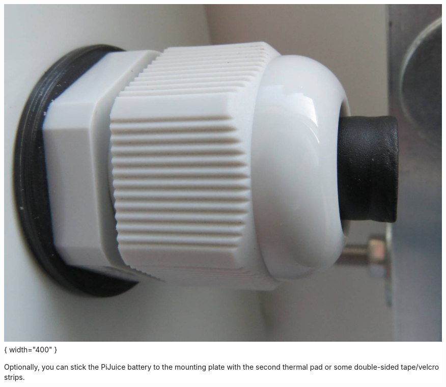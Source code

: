![Enclosure Cable Gland Extension Cable position sealed](assets/images/enclosure_cable_gland_extension_cable_position2.jpg){ width="400" }

Optionally, you can stick the PiJuice battery to the mounting plate with the
second thermal pad or some double-sided tape/velcro strips.
